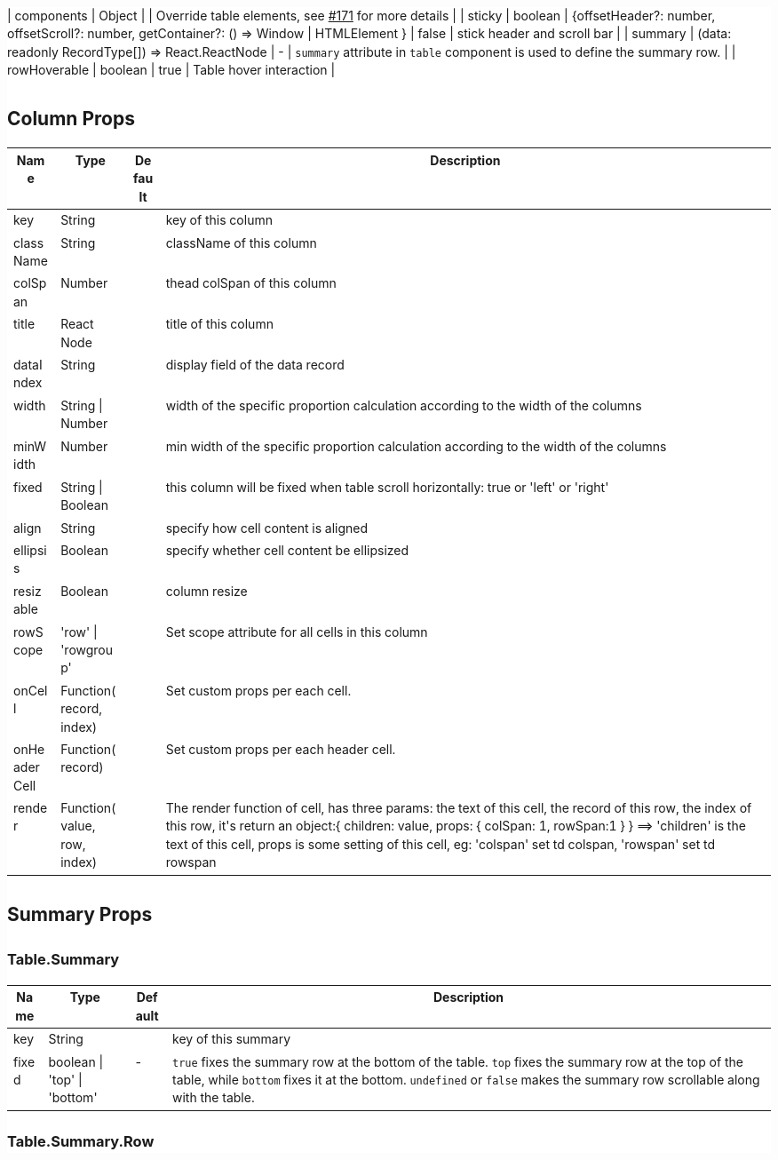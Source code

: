 | components | Object |  | Override table elements, see [#171](https://github.com/react-component/table/pull/171) for more details |
| sticky | boolean \| {offsetHeader?: number, offsetScroll?: number, getContainer?: () => Window \| HTMLElement } | false | stick header and scroll bar |
| summary | (data: readonly RecordType[]) => React.ReactNode | - | `summary` attribute in `table` component is used to define the summary row. |
| rowHoverable | boolean | true | Table hover interaction |

## Column Props

| Name | Type | Default | Description |
| --- | --- | --- | --- |
| key | String |  | key of this column |
| className | String |  | className of this column |
| colSpan | Number |  | thead colSpan of this column |
| title | React Node |  | title of this column |
| dataIndex | String |  | display field of the data record |
| width | String \| Number |  | width of the specific proportion calculation according to the width of the columns |
| minWidth | Number |  | min width of the specific proportion calculation according to the width of the columns |
| fixed | String \| Boolean |  | this column will be fixed when table scroll horizontally: true or 'left' or 'right' |
| align | String |  | specify how cell content is aligned |
| ellipsis | Boolean |  | specify whether cell content be ellipsized |
| resizable | Boolean |  | column resize |
| rowScope | 'row' \| 'rowgroup' |  | Set scope attribute for all cells in this column |
| onCell | Function(record, index) |  | Set custom props per each cell. |
| onHeaderCell | Function(record) |  | Set custom props per each header cell. |
| render | Function(value, row, index) |  | The render function of cell, has three params: the text of this cell, the record of this row, the index of this row, it's return an object:{ children: value, props: { colSpan: 1, rowSpan:1 } } ==> 'children' is the text of this cell, props is some setting of this cell, eg: 'colspan' set td colspan, 'rowspan' set td rowspan |

## Summary Props

### Table.Summary

| Name | Type | Default | Description |
| --- | --- | --- | --- |
| key | String |  | key of this summary |
| fixed | boolean \| 'top' \| 'bottom' | - | `true` fixes the summary row at the bottom of the table. `top` fixes the summary row at the top of the table, while `bottom` fixes it at the bottom. `undefined` or `false` makes the summary row scrollable along with the table. |

### Table.Summary.Row
